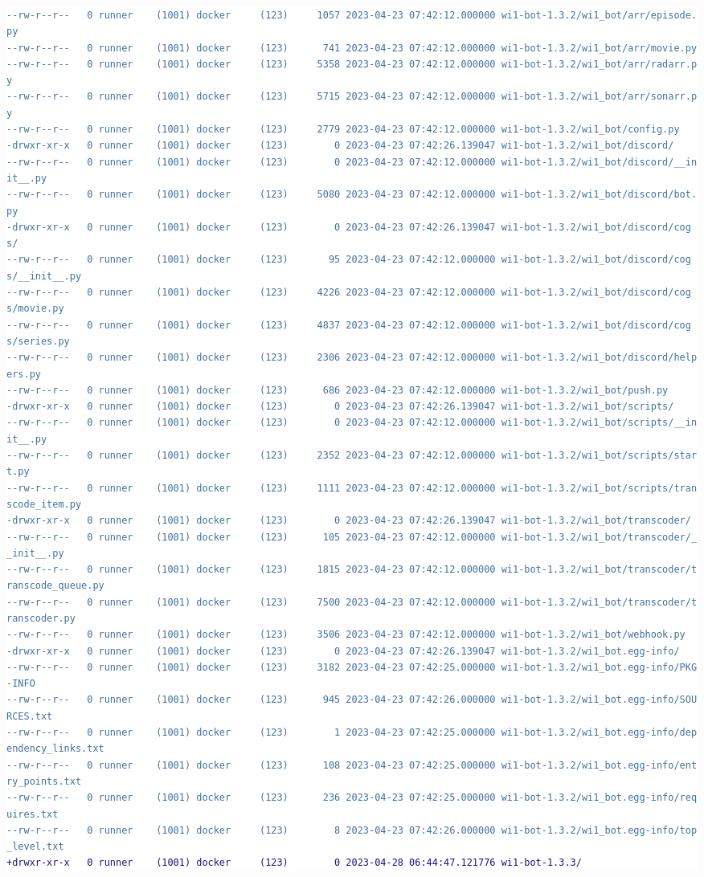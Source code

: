 ```diff
--rw-r--r--   0 runner    (1001) docker     (123)     1057 2023-04-23 07:42:12.000000 wi1-bot-1.3.2/wi1_bot/arr/episode.py
--rw-r--r--   0 runner    (1001) docker     (123)      741 2023-04-23 07:42:12.000000 wi1-bot-1.3.2/wi1_bot/arr/movie.py
--rw-r--r--   0 runner    (1001) docker     (123)     5358 2023-04-23 07:42:12.000000 wi1-bot-1.3.2/wi1_bot/arr/radarr.py
--rw-r--r--   0 runner    (1001) docker     (123)     5715 2023-04-23 07:42:12.000000 wi1-bot-1.3.2/wi1_bot/arr/sonarr.py
--rw-r--r--   0 runner    (1001) docker     (123)     2779 2023-04-23 07:42:12.000000 wi1-bot-1.3.2/wi1_bot/config.py
-drwxr-xr-x   0 runner    (1001) docker     (123)        0 2023-04-23 07:42:26.139047 wi1-bot-1.3.2/wi1_bot/discord/
--rw-r--r--   0 runner    (1001) docker     (123)        0 2023-04-23 07:42:12.000000 wi1-bot-1.3.2/wi1_bot/discord/__init__.py
--rw-r--r--   0 runner    (1001) docker     (123)     5080 2023-04-23 07:42:12.000000 wi1-bot-1.3.2/wi1_bot/discord/bot.py
-drwxr-xr-x   0 runner    (1001) docker     (123)        0 2023-04-23 07:42:26.139047 wi1-bot-1.3.2/wi1_bot/discord/cogs/
--rw-r--r--   0 runner    (1001) docker     (123)       95 2023-04-23 07:42:12.000000 wi1-bot-1.3.2/wi1_bot/discord/cogs/__init__.py
--rw-r--r--   0 runner    (1001) docker     (123)     4226 2023-04-23 07:42:12.000000 wi1-bot-1.3.2/wi1_bot/discord/cogs/movie.py
--rw-r--r--   0 runner    (1001) docker     (123)     4837 2023-04-23 07:42:12.000000 wi1-bot-1.3.2/wi1_bot/discord/cogs/series.py
--rw-r--r--   0 runner    (1001) docker     (123)     2306 2023-04-23 07:42:12.000000 wi1-bot-1.3.2/wi1_bot/discord/helpers.py
--rw-r--r--   0 runner    (1001) docker     (123)      686 2023-04-23 07:42:12.000000 wi1-bot-1.3.2/wi1_bot/push.py
-drwxr-xr-x   0 runner    (1001) docker     (123)        0 2023-04-23 07:42:26.139047 wi1-bot-1.3.2/wi1_bot/scripts/
--rw-r--r--   0 runner    (1001) docker     (123)        0 2023-04-23 07:42:12.000000 wi1-bot-1.3.2/wi1_bot/scripts/__init__.py
--rw-r--r--   0 runner    (1001) docker     (123)     2352 2023-04-23 07:42:12.000000 wi1-bot-1.3.2/wi1_bot/scripts/start.py
--rw-r--r--   0 runner    (1001) docker     (123)     1111 2023-04-23 07:42:12.000000 wi1-bot-1.3.2/wi1_bot/scripts/transcode_item.py
-drwxr-xr-x   0 runner    (1001) docker     (123)        0 2023-04-23 07:42:26.139047 wi1-bot-1.3.2/wi1_bot/transcoder/
--rw-r--r--   0 runner    (1001) docker     (123)      105 2023-04-23 07:42:12.000000 wi1-bot-1.3.2/wi1_bot/transcoder/__init__.py
--rw-r--r--   0 runner    (1001) docker     (123)     1815 2023-04-23 07:42:12.000000 wi1-bot-1.3.2/wi1_bot/transcoder/transcode_queue.py
--rw-r--r--   0 runner    (1001) docker     (123)     7500 2023-04-23 07:42:12.000000 wi1-bot-1.3.2/wi1_bot/transcoder/transcoder.py
--rw-r--r--   0 runner    (1001) docker     (123)     3506 2023-04-23 07:42:12.000000 wi1-bot-1.3.2/wi1_bot/webhook.py
-drwxr-xr-x   0 runner    (1001) docker     (123)        0 2023-04-23 07:42:26.139047 wi1-bot-1.3.2/wi1_bot.egg-info/
--rw-r--r--   0 runner    (1001) docker     (123)     3182 2023-04-23 07:42:25.000000 wi1-bot-1.3.2/wi1_bot.egg-info/PKG-INFO
--rw-r--r--   0 runner    (1001) docker     (123)      945 2023-04-23 07:42:26.000000 wi1-bot-1.3.2/wi1_bot.egg-info/SOURCES.txt
--rw-r--r--   0 runner    (1001) docker     (123)        1 2023-04-23 07:42:25.000000 wi1-bot-1.3.2/wi1_bot.egg-info/dependency_links.txt
--rw-r--r--   0 runner    (1001) docker     (123)      108 2023-04-23 07:42:25.000000 wi1-bot-1.3.2/wi1_bot.egg-info/entry_points.txt
--rw-r--r--   0 runner    (1001) docker     (123)      236 2023-04-23 07:42:25.000000 wi1-bot-1.3.2/wi1_bot.egg-info/requires.txt
--rw-r--r--   0 runner    (1001) docker     (123)        8 2023-04-23 07:42:26.000000 wi1-bot-1.3.2/wi1_bot.egg-info/top_level.txt
+drwxr-xr-x   0 runner    (1001) docker     (123)        0 2023-04-28 06:44:47.121776 wi1-bot-1.3.3/
```